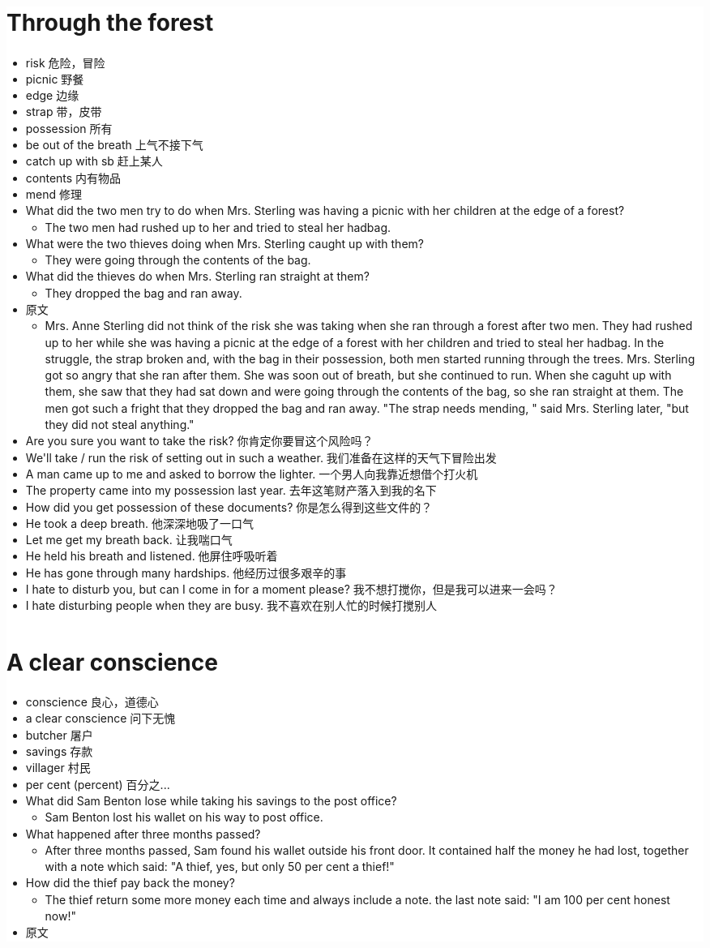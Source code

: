 # Through the forest

- risk  危险，冒险
- picnic  野餐
- edge  边缘
- strap  带，皮带
- possession  所有
- be out of the breath  上气不接下气
- catch up with sb  赶上某人
- contents  内有物品
- mend  修理
- What did the two men try to do when Mrs. Sterling was having a picnic with her children at the edge of a forest?
  - The two men had rushed up to her and tried to steal her hadbag.
- What were the two thieves doing when Mrs. Sterling caught up with them?
  - They were going through the contents of the bag.
- What did the thieves do when Mrs. Sterling ran straight at them?
  - They dropped the bag and ran away.
- 原文
  - Mrs. Anne Sterling did not think of the risk she was taking when she ran through a forest after two men. They had rushed up to her while she was having a picnic at the edge of a forest with her children and tried to steal her hadbag. In the struggle, the strap broken and, with the bag in their possession, both men started running through the trees. Mrs. Sterling got so angry that she ran after them. She was soon out of breath, but she continued to run. When she caguht up with them, she saw that they had sat down and were going through the contents of the bag, so she ran straight at them. The men got such a fright that they dropped the bag and ran away. "The strap needs mending, " said Mrs. Sterling later, "but they did not steal anything." 
- Are you sure you want to take the risk?  你肯定你要冒这个风险吗？
- We'll take / run the risk of setting out in such a weather.  我们准备在这样的天气下冒险出发
- A man came up to me and asked to borrow the lighter.  一个男人向我靠近想借个打火机
- The property came into my possession last year.  去年这笔财产落入到我的名下
- How did you get possession of these documents?  你是怎么得到这些文件的？
- He took a deep breath.  他深深地吸了一口气
- Let me get my breath back.  让我喘口气
- He held his breath and listened.  他屏住呼吸听着
- He has gone through many hardships.  他经历过很多艰辛的事
- I hate to disturb you, but can I come in for a moment please?  我不想打搅你，但是我可以进来一会吗？
- I hate disturbing people when they are busy.  我不喜欢在别人忙的时候打搅别人

# A clear conscience

- conscience  良心，道德心
- a clear conscience  问下无愧
- butcher  屠户
- savings  存款
- villager  村民
- per cent (percent)  百分之...
- What did Sam Benton lose while taking his savings to the post office?
  - Sam Benton lost his wallet on his way to post office.
- What happened after three months passed?
  - After three months passed, Sam found his wallet outside his front door. It contained half the money he had lost, together with a note which said: "A thief, yes, but only 50 per cent a thief!"
- How did the thief pay back the money?
  - The thief return some more money each time and always include a note. the last note said: "I am 100 per cent honest now!"
- 原文